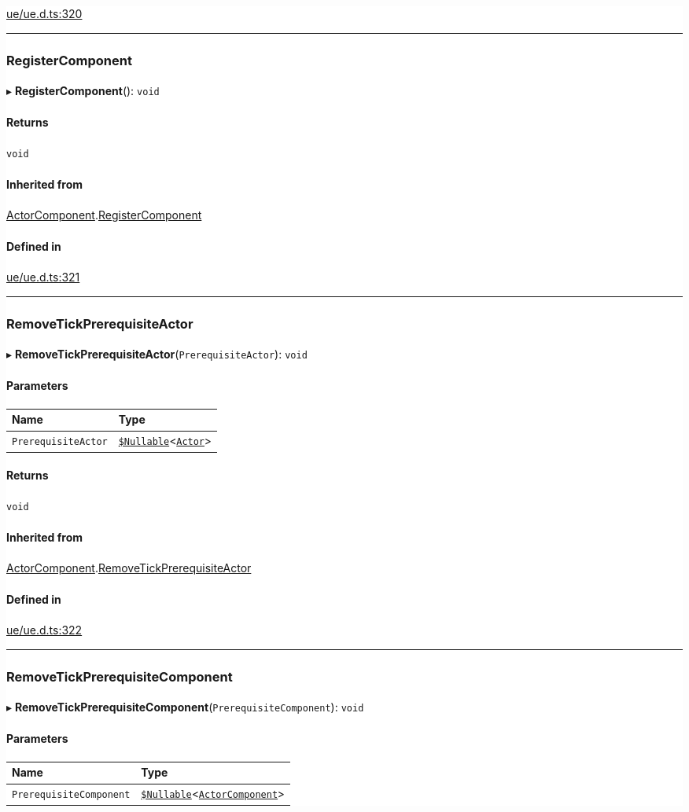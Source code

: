[ue/ue.d.ts:320](https://github.com/YugMetaverse/yug_typings/blob/b7d9b19/ue/ue.d.ts#L320)

___

### RegisterComponent

▸ **RegisterComponent**(): `void`

#### Returns

`void`

#### Inherited from

[ActorComponent](ue_ue.ActorComponent.md).[RegisterComponent](ue_ue.ActorComponent.md#registercomponent)

#### Defined in

[ue/ue.d.ts:321](https://github.com/YugMetaverse/yug_typings/blob/b7d9b19/ue/ue.d.ts#L321)

___

### RemoveTickPrerequisiteActor

▸ **RemoveTickPrerequisiteActor**(`PrerequisiteActor`): `void`

#### Parameters

| Name | Type |
| :------ | :------ |
| `PrerequisiteActor` | [`$Nullable`](../modules/puerts.md#$nullable)<[`Actor`](ue_ue.Actor.md)\> |

#### Returns

`void`

#### Inherited from

[ActorComponent](ue_ue.ActorComponent.md).[RemoveTickPrerequisiteActor](ue_ue.ActorComponent.md#removetickprerequisiteactor)

#### Defined in

[ue/ue.d.ts:322](https://github.com/YugMetaverse/yug_typings/blob/b7d9b19/ue/ue.d.ts#L322)

___

### RemoveTickPrerequisiteComponent

▸ **RemoveTickPrerequisiteComponent**(`PrerequisiteComponent`): `void`

#### Parameters

| Name | Type |
| :------ | :------ |
| `PrerequisiteComponent` | [`$Nullable`](../modules/puerts.md#$nullable)<[`ActorComponent`](ue_ue.ActorComponent.md)\> |
